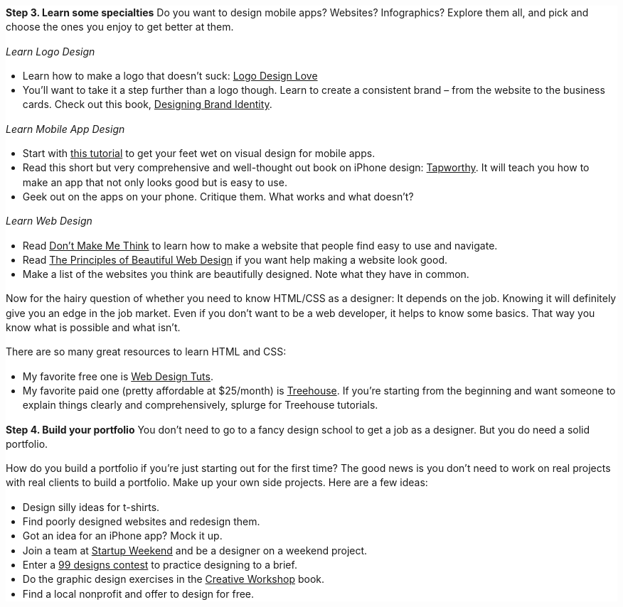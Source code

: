 **Step 3. Learn some specialties**
Do you want to design mobile apps? Websites? Infographics? Explore them all, and pick and choose the ones you enjoy to get better at them.

_Learn Logo Design_

*   Learn how to make a logo that doesn’t suck: [Logo Design Love](http://www.amazon.com/gp/product/0321985206?ie=UTF8&camp=1789&creativeASIN=0321985206&linkCode=xm2&tag=karenxdesign-20)
*   You’ll want to take it a step further than a logo though. Learn to create a consistent brand – from the website to the business cards. Check out this book, [Designing Brand Identity](http://www.amazon.com/gp/product/1118099206?ie=UTF8&camp=1789&creativeASIN=1118099206&linkCode=xm2&tag=karenxdesign-20).

_Learn Mobile App Design_

*   Start with [this tutorial](http://psd.tutsplus.com/tutorials/interface-tutorials/mobile-ui-how-to-redesign-the-spendometer-iphone-app-part-1/) to get your feet wet on visual design for mobile apps.
*   Read this short but very comprehensive and well-thought out book on iPhone design: [Tapworthy](http://www.amazon.com/gp/product/1449381650?ie=UTF8&camp=1789&creativeASIN=1449381650&linkCode=xm2&tag=karenxdesign-20). It will teach you how to make an app that not only looks good but is easy to use.
*   Geek out on the apps on your phone. Critique them. What works and what doesn’t?

_Learn Web Design_

*   Read [Don’t Make Me Think](http://www.amazon.com/gp/product/0321965515?ie=UTF8&camp=1789&creativeASIN=0321965515&linkCode=xm2&tag=karenxdesign-20) to learn how to make a website that people find easy to use and navigate.
*   Read [The Principles of Beautiful Web Design](http://www.amazon.com/gp/product/0992279445?ie=UTF8&camp=1789&creativeASIN=0992279445&linkCode=xm2&tag=karenxdesign-20) if you want help making a website look good.
*   Make a list of the websites you think are beautifully designed. Note what they have in common.

Now for the hairy question of whether you need to know HTML/CSS as a designer: It depends on the job. Knowing it will definitely give you an edge in the job market. Even if you don’t want to be a web developer, it helps to know some basics. That way you know what is possible and what isn’t.

There are so many great resources to learn HTML and CSS:

*   My favorite free one is [Web Design Tuts](http://webdesign.tutsplus.com/).
*   My favorite paid one (pretty affordable at $25/month) is [Treehouse](http://teamtreehouse.com/). If you’re starting from the beginning and want someone to explain things clearly and comprehensively, splurge for Treehouse tutorials.

**Step 4. Build your portfolio**
You don’t need to go to a fancy design school to get a job as a designer. But you do need a solid portfolio.

How do you build a portfolio if you’re just starting out for the first time? The good news is you don’t need to work on real projects with real clients to build a portfolio. Make up your own side projects. Here are a few ideas:

*   Design silly ideas for t-shirts.
*   Find poorly designed websites and redesign them.
*   Got an idea for an iPhone app? Mock it up.
*   Join a team at [Startup Weekend](http://startupweekend.org/) and be a designer on a weekend project.
*   Enter a [99 designs contest](http://99designs.com/) to practice designing to a brief.
*   Do the graphic design exercises in the [Creative Workshop](http://www.amazon.com/gp/product/1600617972?ie=UTF8&camp=1789&creativeASIN=1600617972&linkCode=xm2&tag=karenxdesign-20) book.
*   Find a local nonprofit and offer to design for free.
